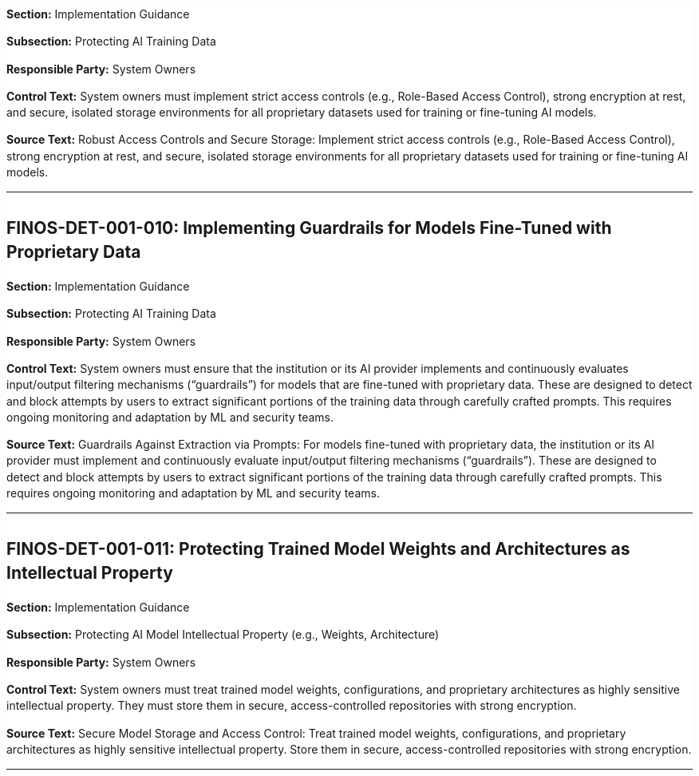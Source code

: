 **Section:** Implementation Guidance

**Subsection:** Protecting AI Training Data

**Responsible Party:** System Owners

**Control Text:** System owners must implement strict access controls (e.g., Role-Based Access Control), strong encryption at rest, and secure, isolated storage environments for all proprietary datasets used for training or fine-tuning AI models.

**Source Text:** Robust Access Controls and Secure Storage: Implement strict access controls (e.g., Role-Based Access Control), strong encryption at rest, and secure, isolated storage environments for all proprietary datasets used for training or fine-tuning AI models.

---

## FINOS-DET-001-010: Implementing Guardrails for Models Fine-Tuned with Proprietary Data

**Section:** Implementation Guidance

**Subsection:** Protecting AI Training Data

**Responsible Party:** System Owners

**Control Text:** System owners must ensure that the institution or its AI provider implements and continuously evaluates input/output filtering mechanisms (“guardrails”) for models that are fine-tuned with proprietary data. These are designed to detect and block attempts by users to extract significant portions of the training data through carefully crafted prompts. This requires ongoing monitoring and adaptation by ML and security teams.

**Source Text:** Guardrails Against Extraction via Prompts: For models fine-tuned with proprietary data, the institution or its AI provider must implement and continuously evaluate input/output filtering mechanisms (“guardrails”). These are designed to detect and block attempts by users to extract significant portions of the training data through carefully crafted prompts. This requires ongoing monitoring and adaptation by ML and security teams.

---

## FINOS-DET-001-011: Protecting Trained Model Weights and Architectures as Intellectual Property

**Section:** Implementation Guidance

**Subsection:** Protecting AI Model Intellectual Property (e.g., Weights, Architecture)


**Responsible Party:** System Owners

**Control Text:** System owners must treat trained model weights, configurations, and proprietary architectures as highly sensitive intellectual property. They must store them in secure, access-controlled repositories with strong encryption.

**Source Text:** Secure Model Storage and Access Control: Treat trained model weights, configurations, and proprietary architectures as highly sensitive intellectual property. Store them in secure, access-controlled repositories with strong encryption.

---
